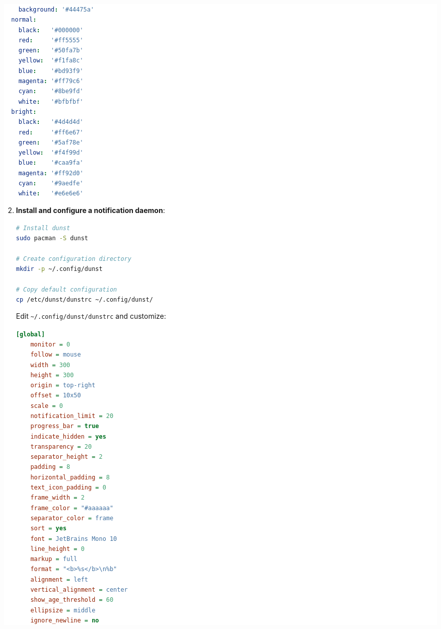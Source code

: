    ```yaml
       background: '#44475a'
     normal:
       black:   '#000000'
       red:     '#ff5555'
       green:   '#50fa7b'
       yellow:  '#f1fa8c'
       blue:    '#bd93f9'
       magenta: '#ff79c6'
       cyan:    '#8be9fd'
       white:   '#bfbfbf'
     bright:
       black:   '#4d4d4d'
       red:     '#ff6e67'
       green:   '#5af78e'
       yellow:  '#f4f99d'
       blue:    '#caa9fa'
       magenta: '#ff92d0'
       cyan:    '#9aedfe'
       white:   '#e6e6e6'
   ```

2. **Install and configure a notification daemon**:

   ```bash
   # Install dunst
   sudo pacman -S dunst
   
   # Create configuration directory
   mkdir -p ~/.config/dunst
   
   # Copy default configuration
   cp /etc/dunst/dunstrc ~/.config/dunst/
   ```

   Edit `~/.config/dunst/dunstrc` and customize:
   ```ini
   [global]
       monitor = 0
       follow = mouse
       width = 300
       height = 300
       origin = top-right
       offset = 10x50
       scale = 0
       notification_limit = 20
       progress_bar = true
       indicate_hidden = yes
       transparency = 20
       separator_height = 2
       padding = 8
       horizontal_padding = 8
       text_icon_padding = 0
       frame_width = 2
       frame_color = "#aaaaaa"
       separator_color = frame
       sort = yes
       font = JetBrains Mono 10
       line_height = 0
       markup = full
       format = "<b>%s</b>\n%b"
       alignment = left
       vertical_alignment = center
       show_age_threshold = 60
       ellipsize = middle
       ignore_newline = no
   ```